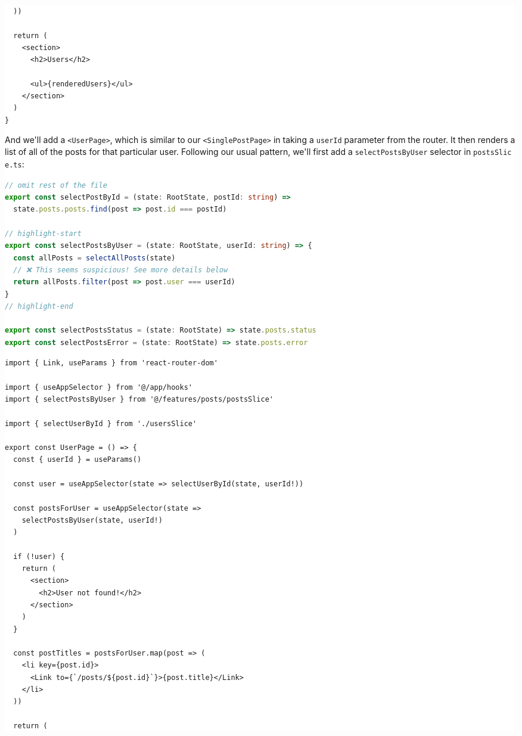 ```tsx title="features/users/UsersList.tsx"
  ))

  return (
    <section>
      <h2>Users</h2>

      <ul>{renderedUsers}</ul>
    </section>
  )
}
```

And we'll add a `<UserPage>`, which is similar to our `<SinglePostPage>` in taking a `userId` parameter from the router. It then renders a list of all of the posts for that particular user. Following our usual pattern, we'll first add a `selectPostsByUser` selector in `postsSlice.ts`:

```ts title="features/posts/postsSlice.ts"
// omit rest of the file
export const selectPostById = (state: RootState, postId: string) =>
  state.posts.posts.find(post => post.id === postId)

// highlight-start
export const selectPostsByUser = (state: RootState, userId: string) => {
  const allPosts = selectAllPosts(state)
  // ❌ This seems suspicious! See more details below
  return allPosts.filter(post => post.user === userId)
}
// highlight-end

export const selectPostsStatus = (state: RootState) => state.posts.status
export const selectPostsError = (state: RootState) => state.posts.error
```

```tsx title="features/users/UserPage.tsx"
import { Link, useParams } from 'react-router-dom'

import { useAppSelector } from '@/app/hooks'
import { selectPostsByUser } from '@/features/posts/postsSlice'

import { selectUserById } from './usersSlice'

export const UserPage = () => {
  const { userId } = useParams()

  const user = useAppSelector(state => selectUserById(state, userId!))

  const postsForUser = useAppSelector(state =>
    selectPostsByUser(state, userId!)
  )

  if (!user) {
    return (
      <section>
        <h2>User not found!</h2>
      </section>
    )
  }

  const postTitles = postsForUser.map(post => (
    <li key={post.id}>
      <Link to={`/posts/${post.id}`}>{post.title}</Link>
    </li>
  ))

  return (
```